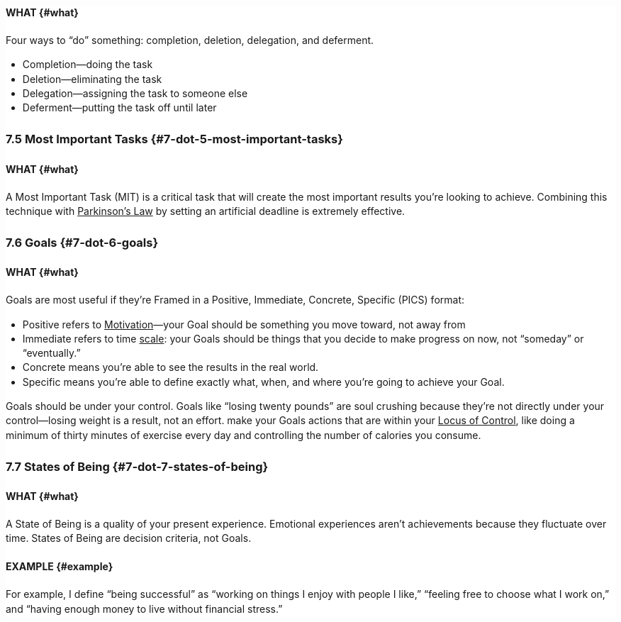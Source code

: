 
#### WHAT {#what}

Four ways to “do” something: completion, deletion, delegation, and deferment.

-   Completion—doing the task
-   Deletion—eliminating the task
-   Delegation—assigning the task to someone else
-   Deferment—putting the task off until later


### 7.5 Most Important Tasks {#7-dot-5-most-important-tasks}


#### WHAT {#what}

A Most Important Task (MIT) is a critical task that will create the most important results you’re looking to achieve.
Combining this technique with [Parkinson’s Law](#orgcfc4af7) by setting an artificial deadline is extremely effective.


### 7.6 Goals {#7-dot-6-goals}


#### WHAT {#what}

Goals are most useful if they’re Framed in a Positive, Immediate, Concrete, Specific (PICS) format:

-   Positive refers to [Motivation](#orgb662b36)—your Goal should be something you move toward, not away from
-   Immediate refers to time [scale](#org3dfdeb6): your Goals should be things that you decide to make progress on now, not “someday” or “eventually.”
-   Concrete means you’re able to see the results in the real world.
-   Specific means you’re able to define exactly what, when, and where you’re going to achieve your Goal.

Goals should be under your control. Goals like “losing twenty pounds” are soul crushing because they’re not directly under your control—losing weight is a result, not an effort.
make your Goals actions that are within your [Locus of Control](#org2f5833c), like doing a minimum of thirty minutes of exercise every day and controlling the number of calories you consume.


### 7.7 States of Being {#7-dot-7-states-of-being}


#### WHAT {#what}

A State of Being is a quality of your present experience. Emotional experiences aren’t achievements because they fluctuate over time.
States of Being are decision criteria, not Goals.


#### EXAMPLE {#example}

For example, I define “being successful” as “working on things I enjoy with people I like,” “feeling free to choose what I work on,” and “having enough money to live without financial stress.”
